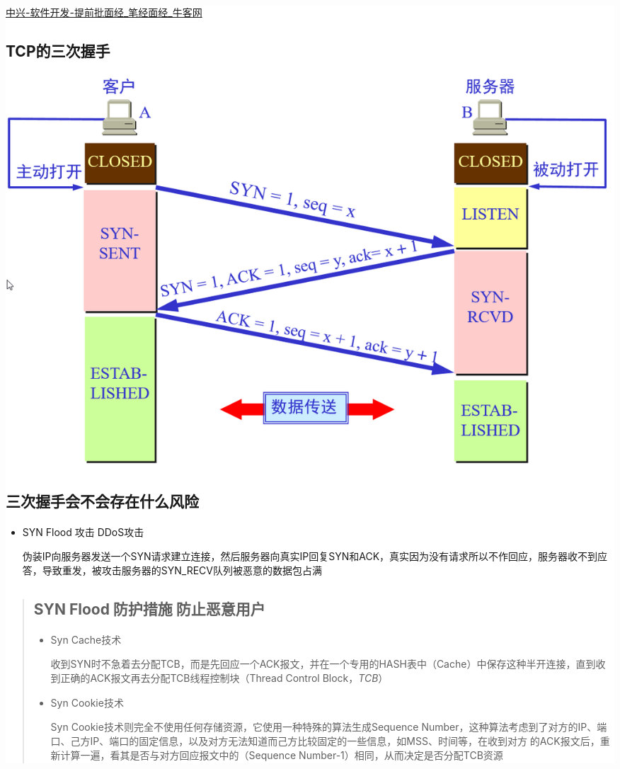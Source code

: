[中兴-软件开发-提前批面经_笔经面经_牛客网](https://www.nowcoder.com/discuss/456563?type=post&order=hot&pos=&page=1&channel=666&source_id=search_post)

## TCP的三次握手

![726254-20190719192152322-1205413119](image/726254-20190719192152322-1205413119.png)

## 三次握手会不会存在什么风险

- SYN Flood 攻击 DDoS攻击

  伪装IP向服务器发送一个SYN请求建立连接，然后服务器向真实IP回复SYN和ACK，真实因为没有请求所以不作回应，服务器收不到应答，导致重发，被攻击服务器的SYN_RECV队列被恶意的数据包占满

> ## SYN Flood 防护措施 防止恶意用户
>
> * Syn Cache技术
>
>   收到SYN时不急着去分配TCB，而是先回应一个ACK报文，并在一个专用的HASH表中（Cache）中保存这种半开连接，直到收到正确的ACK报文再去分配TCB线程控制块（Thread Control Block，*TCB*）
>
> * Syn Cookie技术
>
>   Syn Cookie技术则完全不使用任何存储资源，它使用一种特殊的算法生成Sequence Number，这种算法考虑到了对方的IP、端口、己方IP、端口的固定信息，以及对方无法知道而己方比较固定的一些信息，如MSS、时间等，在收到对方 的ACK报文后，重新计算一遍，看其是否与对方回应报文中的（Sequence Number-1）相同，从而决定是否分配TCB资源
